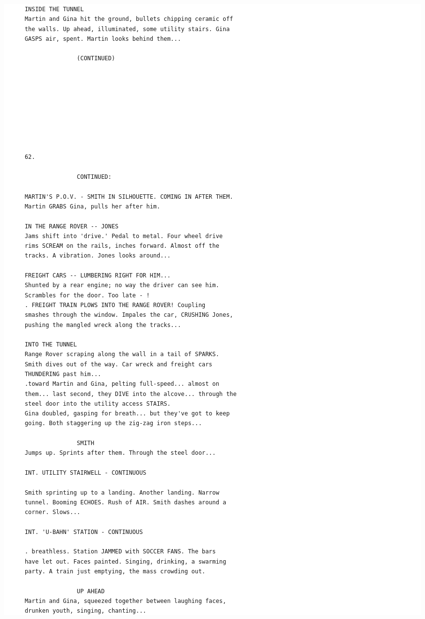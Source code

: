           INSIDE THE TUNNEL
          Martin and Gina hit the ground, bullets chipping ceramic off
          the walls. Up ahead, illuminated, some utility stairs. Gina
          GASPS air, spent. Martin looks behind them...

                         (CONTINUED)

                         

                         

                         

                         

          62.

                         CONTINUED:

          MARTIN'S P.O.V. - SMITH IN SILHOUETTE. COMING IN AFTER THEM.
          Martin GRABS Gina, pulls her after him.

          IN THE RANGE ROVER -- JONES
          Jams shift into 'drive.' Pedal to metal. Four wheel drive
          rims SCREAM on the rails, inches forward. Almost off the
          tracks. A vibration. Jones looks around...

          FREIGHT CARS -- LUMBERING RIGHT FOR HIM...
          Shunted by a rear engine; no way the driver can see him.
          Scrambles for the door. Too late - !
          . FREIGHT TRAIN PLOWS INTO THE RANGE ROVER! Coupling
          smashes through the window. Impales the car, CRUSHING Jones,
          pushing the mangled wreck along the tracks...

          INTO THE TUNNEL
          Range Rover scraping along the wall in a tail of SPARKS.
          Smith dives out of the way. Car wreck and freight cars
          THUNDERING past him...
          .toward Martin and Gina, pelting full-speed... almost on
          them... last second, they DIVE into the alcove... through the
          steel door into the utility access STAIRS.
          Gina doubled, gasping for breath... but they've got to keep
          going. Both staggering up the zig-zag iron steps...

                         SMITH
          Jumps up. Sprints after them. Through the steel door...

          INT. UTILITY STAIRWELL - CONTINUOUS

          Smith sprinting up to a landing. Another landing. Narrow
          tunnel. Booming ECHOES. Rush of AIR. Smith dashes around a
          corner. Slows...

          INT. 'U-BAHN' STATION - CONTINUOUS

          . breathless. Station JAMMED with SOCCER FANS. The bars
          have let out. Faces painted. Singing, drinking, a swarming
          party. A train just emptying, the mass crowding out.

                         UP AHEAD
          Martin and Gina, squeezed together between laughing faces,
          drunken youth, singing, chanting...
